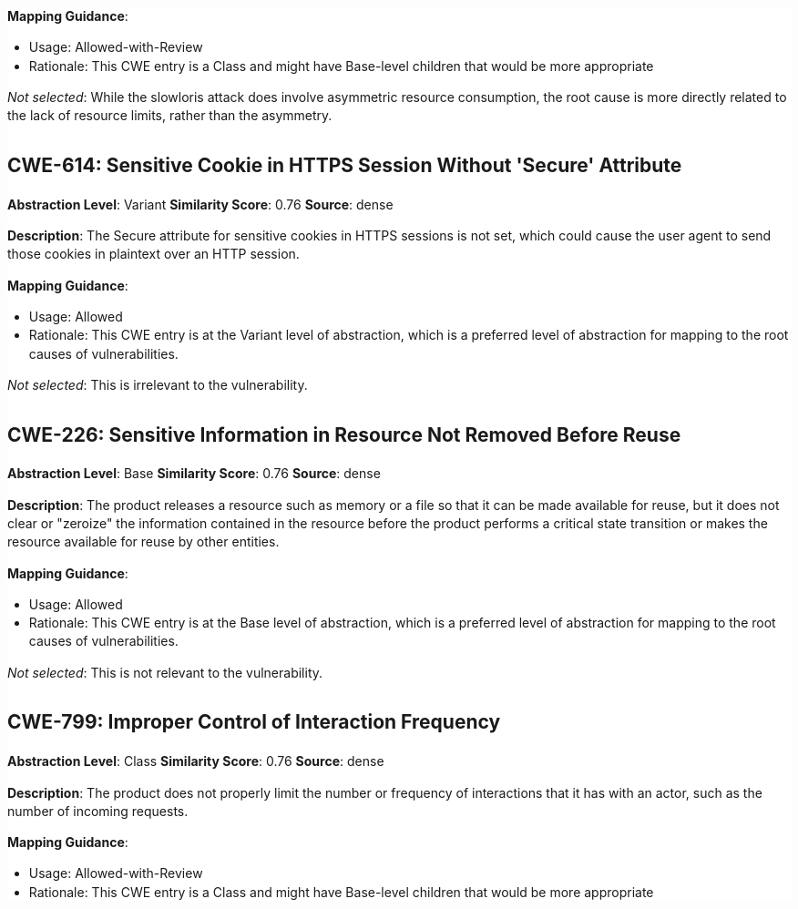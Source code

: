 **Mapping Guidance**:
- Usage: Allowed-with-Review
- Rationale: This CWE entry is a Class and might have Base-level children that would be more appropriate

*Not selected*: While the slowloris attack does involve asymmetric resource consumption, the root cause is more directly related to the lack of resource limits, rather than the asymmetry.

## CWE-614: Sensitive Cookie in HTTPS Session Without 'Secure' Attribute
**Abstraction Level**: Variant
**Similarity Score**: 0.76
**Source**: dense

**Description**:
The Secure attribute for sensitive cookies in HTTPS sessions is not set, which could cause the user agent to send those cookies in plaintext over an HTTP session.

**Mapping Guidance**:
- Usage: Allowed
- Rationale: This CWE entry is at the Variant level of abstraction, which is a preferred level of abstraction for mapping to the root causes of vulnerabilities.

*Not selected*: This is irrelevant to the vulnerability.

## CWE-226: Sensitive Information in Resource Not Removed Before Reuse
**Abstraction Level**: Base
**Similarity Score**: 0.76
**Source**: dense

**Description**:
The product releases a resource such as memory or a file so that it can be made available for reuse, but it does not clear or "zeroize" the information contained in the resource before the product performs a critical state transition or makes the resource available for reuse by other entities.

**Mapping Guidance**:
- Usage: Allowed
- Rationale: This CWE entry is at the Base level of abstraction, which is a preferred level of abstraction for mapping to the root causes of vulnerabilities.

*Not selected*: This is not relevant to the vulnerability.

## CWE-799: Improper Control of Interaction Frequency
**Abstraction Level**: Class
**Similarity Score**: 0.76
**Source**: dense

**Description**:
The product does not properly limit the number or frequency of interactions that it has with an actor, such as the number of incoming requests.

**Mapping Guidance**:
- Usage: Allowed-with-Review
- Rationale: This CWE entry is a Class and might have Base-level children that would be more appropriate
